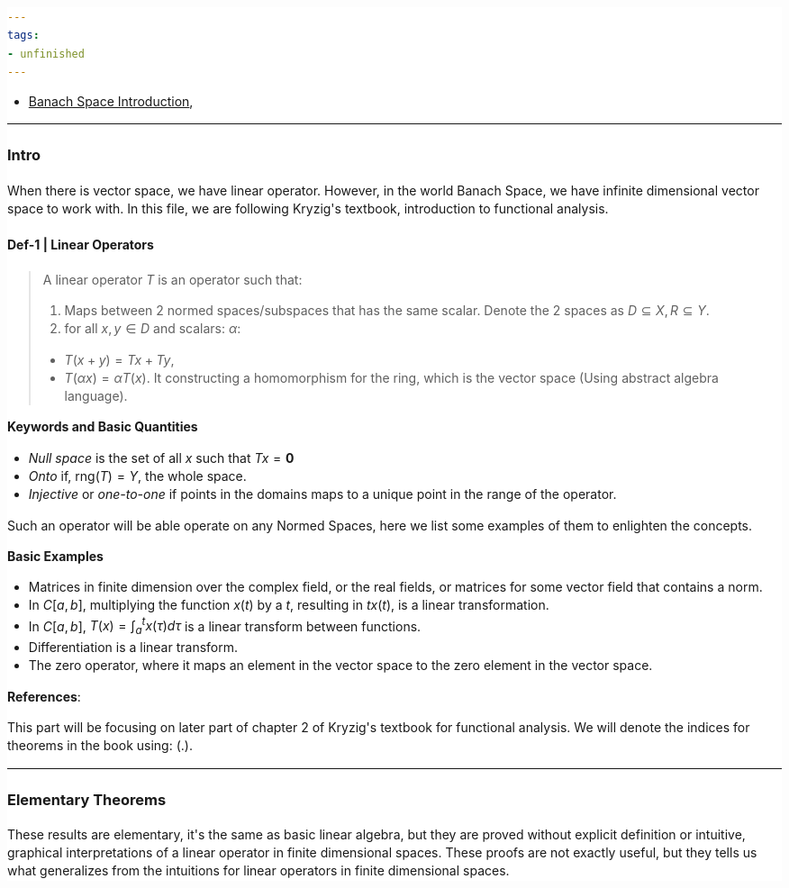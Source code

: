 ```yaml
---
tags: 
- unfinished
---
```

- [Banach Space Introduction](Functional%20Spaces/Banach%20Space%20Introduction.md), 

---
### **Intro**

When there is vector space, we have linear operator. However, in the world Banach Space, we have infinite dimensional vector space to work with. In this file, we are following Kryzig's textbook, introduction to functional analysis. 

#### **Def-1 | Linear Operators**
> A linear operator $T$ is an operator such that: 
> 1. Maps between 2 normed spaces/subspaces that has the same scalar. 
> Denote the 2 spaces as $D\subseteq X, R\subseteq Y$. 
> 2. for all $x, y \in D$ and scalars: $\alpha$: 
>   - $T(x + y) = Tx + Ty$, 
>   - $T(\alpha x) = \alpha T(x)$. 
>   It constructing a homomorphism for the ring, which is the vector space (Using abstract algebra language). 

**Keywords and Basic Quantities**
- *Null space* is the set of all $x$ such that $Tx = \mathbf 0$
- *Onto* if, $\text{rng}(T) = Y$, the whole space. 
- *Injective* or *one-to-one* if points in the domains maps to a unique point in the range of the operator. 

Such an operator will be able operate on any Normed Spaces, here we list some examples of them to enlighten the concepts. 

**Basic Examples**
- Matrices in finite dimension over the complex field, or the real fields, or matrices for some vector field that contains a norm. 
- In $C[a, b]$, multiplying the function $x(t)$ by a $t$, resulting in $tx(t)$, is a linear transformation. 
- In $C[a, b]$, $T(x) = \int_{a}^t x(\tau)d\tau$ is a linear transform between functions. 
- Differentiation is a linear transform. 
- The zero operator, where it maps an element in the vector space to the zero element in the vector space. 

**References**:

This part will be focusing on later part of chapter 2 of Kryzig's textbook for functional analysis. We will denote the indices for theorems in the book using: (.). 

---
### **Elementary Theorems**

These results are elementary, it's the same as basic linear algebra, but they are proved without explicit definition or intuitive, graphical interpretations of a linear operator in finite dimensional spaces. 
These proofs are not exactly useful, but they tells us what generalizes from the intuitions for linear operators in finite dimensional spaces. 
